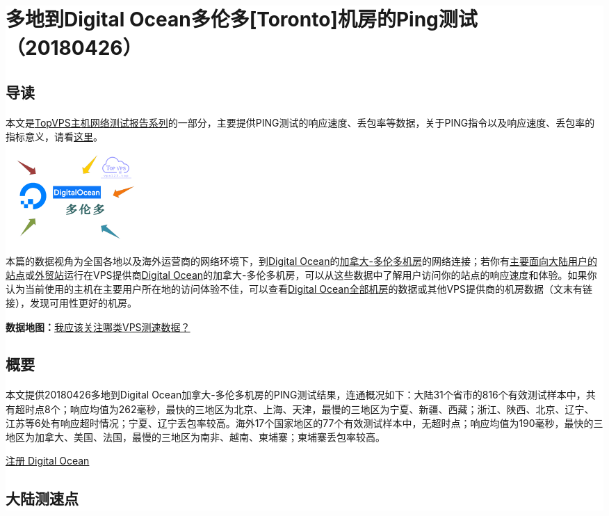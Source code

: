 #  多地到Digital Ocean多伦多[Toronto]机房的Ping测试（20180426） 

## 导读

本文是[TopVPS主机网络测试报告系列](https://vps123.top/pingtest)的一部分，主要提供PING测试的响应速度、丢包率等数据，关于PING指令以及响应速度、丢包率的指标意义，请看[这里](https://vps123.top/what-is-ping.html)。

![多地到Digital Ocean多伦多\[Toronto\]机房的Ping测试（20180426）](/images/thumbnails/to_do_Toronto.png)

本篇的数据视角为全国各地以及海外运营商的网络环境下，到[Digital Ocean](https://vps123.top/go/do)的[加拿大-多伦多机房](https://vps123.top/digitalocean-facilities.html#toronto)的网络连接；若你有[主要面向大陆用户的站点](https://vps123.top/website-for-mainland-users.html)或[外贸站](https://vps123.top/website-for-internation-trade.html)运行在VPS提供商[Digital Ocean](https://vps123.top/go/do)的加拿大-多伦多机房，可以从这些数据中了解用户访问你的站点的响应速度和体验。如果你认为当前使用的主机在主要用户所在地的访问体验不佳，可以查看[Digital Ocean全部机房](/digitalocean/isp/china/20180426-digitalocean-isp-china.md)的数据或其他VPS提供商的机房数据（文末有链接），发现可用性更好的机房。

**数据地图：**[我应该关注哪类VPS测速数据？](https://vps123.top/find-pingtest-data-you-need.html)

## 概要

本文提供20180426多地到Digital Ocean加拿大-多伦多机房的PING测试结果，连通概况如下：大陆31个省市的816个有效测试样本中，共有超时点8个；响应均值为262毫秒，最快的三地区为北京、上海、天津，最慢的三地区为宁夏、新疆、西藏；浙江、陕西、北京、辽宁、江苏等6处有响应超时情况；宁夏、辽宁丢包率较高。海外17个国家地区的77个有效测试样本中，无超时点；响应均值为190毫秒，最快的三地区为加拿大、美国、法国，最慢的三地区为南非、越南、柬埔寨；柬埔寨丢包率较高。

[注册 Digital Ocean](https://vps123.top/go/do/_btn1)

## 大陆测速点
